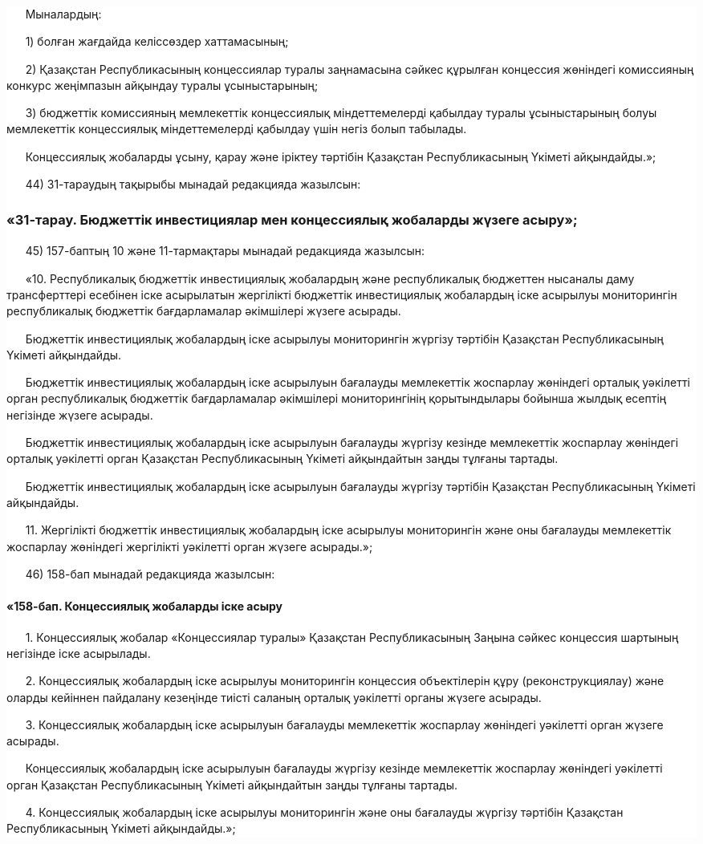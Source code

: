       Мыналардың:

      1) болған жағдайда келіссөздер хаттамасының;

      2) Қазақстан Республикасының концессиялар туралы заңнамасына сәйкес құрылған концессия жөніндегі комиссияның конкурс жеңімпазын айқындау туралы ұсыныстарының;

      3) бюджеттік комиссияның мемлекеттік концессиялық міндеттемелерді қабылдау туралы ұсыныстарының болуы мемлекеттік концессиялық міндеттемелерді қабылдау үшін негіз болып табылады.

      Концессиялық жобаларды ұсыну, қарау және іріктеу тәртібін Қазақстан Республикасының Үкіметі айқындайды.»;

      44) 31-тараудың тақырыбы мынадай редакцияда жазылсын:

### «31-тарау. Бюджеттік инвестициялар мен концессиялық жобаларды жүзеге асыру»;

      45) 157-баптың 10 және 11-тармақтары мынадай редакцияда жазылсын:

      «10. Республикалық бюджеттік инвестициялық жобалардың және республикалық бюджеттен нысаналы даму трансферттері есебінен іске асырылатын жергілікті бюджеттік инвестициялық жобалардың іске асырылуы мониторингін республикалық бюджеттік бағдарламалар әкімшілері жүзеге асырады.

      Бюджеттік инвестициялық жобалардың іске асырылуы мониторингін жүргізу тәртібін Қазақстан Республикасының Үкіметі айқындайды.

      Бюджеттік инвестициялық жобалардың іске асырылуын бағалауды мемлекеттік жоспарлау жөніндегі орталық уәкілетті орган республикалық бюджеттік бағдарламалар әкімшілері мониторингінің қорытындылары бойынша жылдық есептің негізінде жүзеге асырады.

      Бюджеттік инвестициялық жобалардың іске асырылуын бағалауды жүргізу кезінде мемлекеттік жоспарлау жөніндегі орталық уәкілетті орган Қазақстан Республикасының Үкіметі айқындайтын заңды тұлғаны тартады.

      Бюджеттік инвестициялық жобалардың іске асырылуын бағалауды жүргізу тәртібін Қазақстан Республикасының Үкіметі айқындайды.

      11. Жергілікті бюджеттік инвестициялық жобалардың іске асырылуы мониторингін және оны бағалауды мемлекеттік жоспарлау жөніндегі жергілікті уәкілетті орган жүзеге асырады.»;

      46) 158-бап мынадай редакцияда жазылсын:

#### «158-бап. Концессиялық жобаларды іске асыру

      1. Концессиялық жобалар «Концессиялар туралы» Қазақстан Республикасының Заңына сәйкес концессия шартының негізінде іске асырылады.

      2. Концессиялық жобалардың іске асырылуы мониторингін концессия объектілерін құру (реконструкциялау) және оларды кейіннен пайдалану кезеңінде тиісті саланың орталық уәкілетті органы жүзеге асырады.

      3. Концессиялық жобалардың іске асырылуын бағалауды мемлекеттік жоспарлау жөніндегі уәкілетті орган жүзеге асырады.

      Концессиялық жобалардың іске асырылуын бағалауды жүргізу кезінде мемлекеттік жоспарлау жөніндегі уәкілетті орган Қазақстан Республикасының Үкіметі айқындайтын заңды тұлғаны тартады.

      4. Концессиялық жобалардың іске асырылуы мониторингін және оны бағалауды жүргізу тәртібін Қазақстан Республикасының Үкіметі айқындайды.»;
